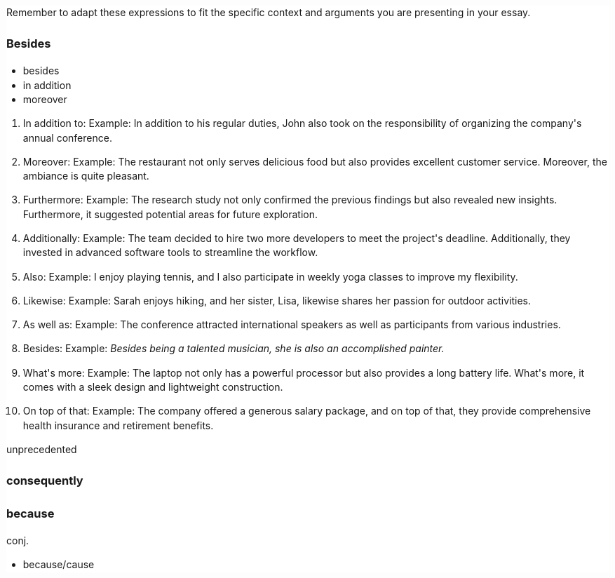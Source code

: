 Remember to adapt these expressions to fit the specific context and arguments you are presenting in your essay.

### Besides

* besides
* in addition
* moreover

1. In addition to:
   Example: In addition to his regular duties, John also took on the responsibility of organizing the company's annual conference.

2. Moreover:
   Example: The restaurant not only serves delicious food but also provides excellent customer service. Moreover, the ambiance is quite pleasant.

3. Furthermore:
   Example: The research study not only confirmed the previous findings but also revealed new insights. Furthermore, it suggested potential areas for future exploration.

4. Additionally:
   Example: The team decided to hire two more developers to meet the project's deadline. Additionally, they invested in advanced software tools to streamline the workflow.

5. Also:
   Example: I enjoy playing tennis, and I also participate in weekly yoga classes to improve my flexibility.

6. Likewise:
   Example: Sarah enjoys hiking, and her sister, Lisa, likewise shares her passion for outdoor activities.

7. As well as:
   Example: The conference attracted international speakers as well as participants from various industries.

8. Besides:
   Example: *Besides being a talented musician, she is also an accomplished painter.*

9. What's more:
   Example: The laptop not only has a powerful processor but also provides a long battery life. What's more, it comes with a sleek design and lightweight construction.

10. On top of that:
    Example: The company offered a generous salary package, and on top of that, they provide comprehensive health insurance and retirement benefits.

unprecedented 

### consequently

### because

conj.

* because/cause
